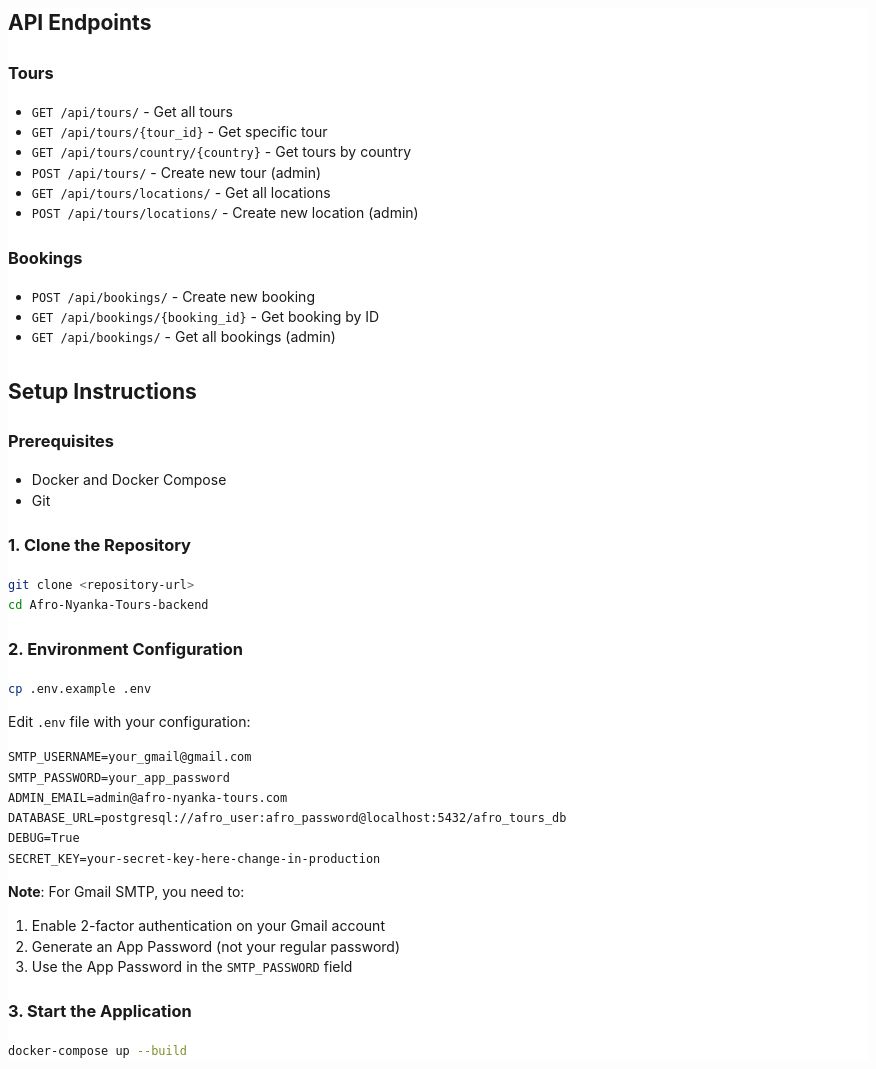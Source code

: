 ## API Endpoints

### Tours
- `GET /api/tours/` - Get all tours
- `GET /api/tours/{tour_id}` - Get specific tour
- `GET /api/tours/country/{country}` - Get tours by country
- `POST /api/tours/` - Create new tour (admin)
- `GET /api/tours/locations/` - Get all locations
- `POST /api/tours/locations/` - Create new location (admin)

### Bookings
- `POST /api/bookings/` - Create new booking
- `GET /api/bookings/{booking_id}` - Get booking by ID
- `GET /api/bookings/` - Get all bookings (admin)

## Setup Instructions

### Prerequisites
- Docker and Docker Compose
- Git

### 1. Clone the Repository
```bash
git clone <repository-url>
cd Afro-Nyanka-Tours-backend
```

### 2. Environment Configuration
```bash
cp .env.example .env
```

Edit `.env` file with your configuration:
```env
SMTP_USERNAME=your_gmail@gmail.com
SMTP_PASSWORD=your_app_password
ADMIN_EMAIL=admin@afro-nyanka-tours.com
DATABASE_URL=postgresql://afro_user:afro_password@localhost:5432/afro_tours_db
DEBUG=True
SECRET_KEY=your-secret-key-here-change-in-production
```

**Note**: For Gmail SMTP, you need to:
1. Enable 2-factor authentication on your Gmail account
2. Generate an App Password (not your regular password)
3. Use the App Password in the `SMTP_PASSWORD` field

### 3. Start the Application
```bash
docker-compose up --build
```
